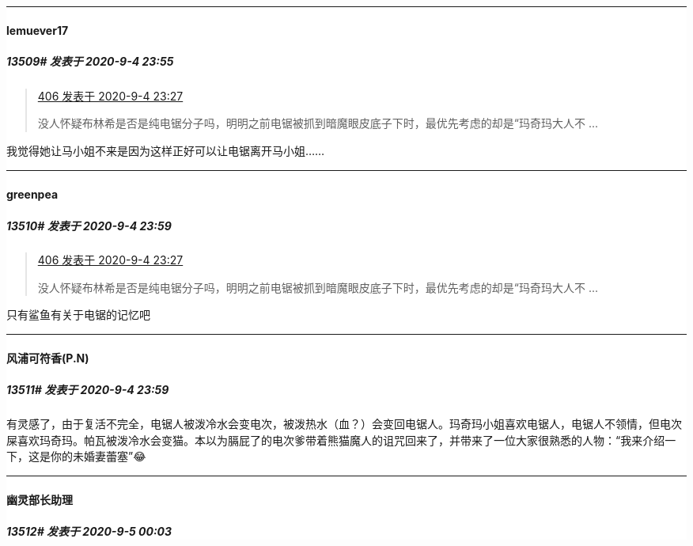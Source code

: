 





*****

####  lemuever17  
##### 13509#       发表于 2020-9-4 23:55



<blockquote><a href="httphttps://bbs.saraba1st.com/2b/forum.php?mod=redirect&amp;goto=findpost&amp;pid=48643955&amp;ptid=1794543" target="_blank">406 发表于 2020-9-4 23:27</a>

没人怀疑布林希是否是纯电锯分子吗，明明之前电锯被抓到暗魔眼皮底子下时，最优先考虑的却是“玛奇玛大人不 ...</blockquote>
我觉得她让马小姐不来是因为这样正好可以让电锯离开马小姐……







*****

####  greenpea  
##### 13510#       发表于 2020-9-4 23:59



<blockquote><a href="httphttps://bbs.saraba1st.com/2b/forum.php?mod=redirect&amp;goto=findpost&amp;pid=48643955&amp;ptid=1794543" target="_blank">406 发表于 2020-9-4 23:27</a>

没人怀疑布林希是否是纯电锯分子吗，明明之前电锯被抓到暗魔眼皮底子下时，最优先考虑的却是“玛奇玛大人不 ...</blockquote>
只有鲨鱼有关于电锯的记忆吧







*****

####  风浦可符香(P.N)  
##### 13511#       发表于 2020-9-4 23:59




有灵感了，由于复活不完全，电锯人被泼冷水会变电次，被泼热水（血？）会变回电锯人。玛奇玛小姐喜欢电锯人，电锯人不领情，但电次屎喜欢玛奇玛。帕瓦被泼冷水会变猫。本以为膈屁了的电次爹带着熊猫魔人的诅咒回来了，并带来了一位大家很熟悉的人物：“我来介绍一下，这是你的未婚妻蕾塞”😂







*****

####  幽灵部长助理  
##### 13512#       发表于 2020-9-5 00:03



